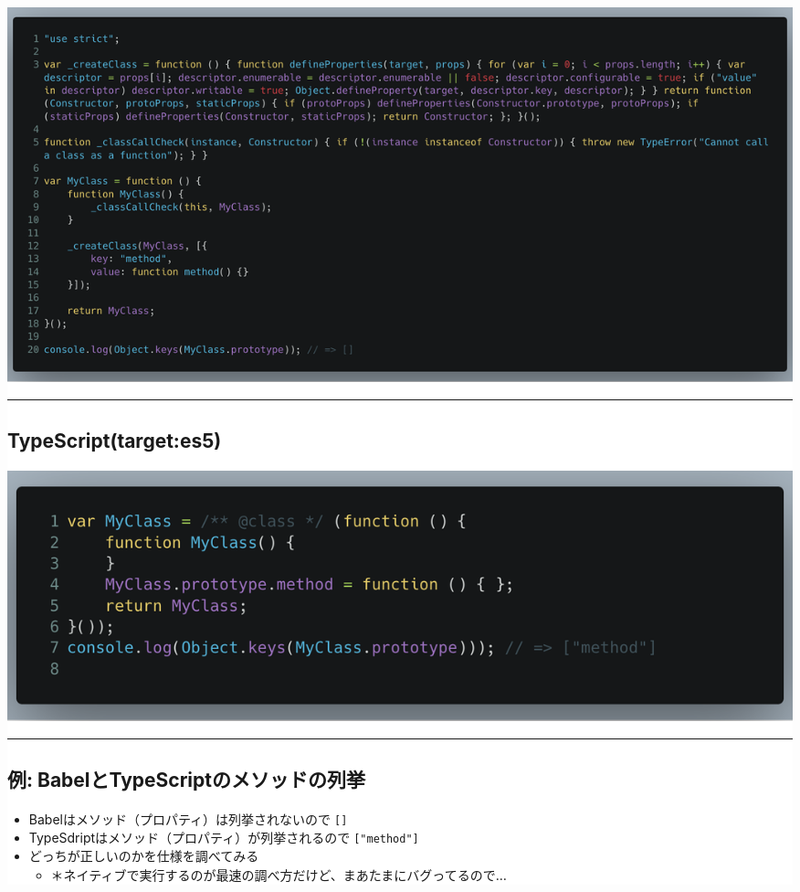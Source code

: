 ![inline, babel](img/babel-class.png)

----


## TypeScript(target:es5)

![inline, typescript](img/typescript-class.png)

----


## 例: BabelとTypeScriptのメソッドの列挙

- Babelはメソッド（プロパティ）は列挙されないので `[]` 
- TypeSdriptはメソッド（プロパティ）が列挙されるので `["method"]`
- どっちが正しいのかを仕様を調べてみる
	- ＊ネイティブで実行するのが最速の調べ方だけど、まあたまにバグってるので…


[Web scratch]: http://efcl.info/ "Web scratch"
[JSer.info]: http://jser.info/ "JSer.info"
[^1]: [Programming Language Standardization: Patterns for Participation](http://wirfs-brock.com/allen/files/papers/standpats-asianplop2016.pdf)を参照
[^2]: クラス、mixinなどがこのようなmaximally minimalで進んでいる
[^flag]: 多くはフラグ付き実装。一度Stableに入れると外せなくなるため。Stage 4の要件はあえて曖昧性を持たせている
[^note]: [Revisiting mixins-vs-protocols proposal](https://github.com/rwaldron/tc39-notes/blob/master/es8/2018-01/jan-24.md#revisiting-mixins-vs-protocols-proposal "Revisiting mixins-vs-protocols proposal")を参照
[Ecma International]: http://www.ecma-international.org/  "Ecma International"
[Standard ECMA-262]: https://www.ecma-international.org/publications/standards/Ecma-262.htm "Standard ECMA-262"
[tc39/proposals]: https://github.com/tc39/proposals  "tc39/proposals: Tracking ECMAScript Proposals"
[tc39/ecma262]: https://github.com/tc39/ecma262  "tc39/ecma262: Status, process, and documents for ECMA262"
[tc39/tc39-notes]: https://github.com/tc39/tc39-notes  "tc39/tc39-notes: TC39 Meeting Notes"
[Babel]: https://babeljs.io/  "Babel · The compiler for writing next generation JavaScript"
[TypeScript]: https://www.typescriptlang.org/  "TypeScript - JavaScript that scales."
[core-js]: https://github.com/zloirock/core-js  "zloirock/core-js: Standard Library"
[polyfill.io]: https://polyfill.io/v2/docs/  "Polyfill service"
[MDN Web Docs]: https://developer.mozilla.org/ja/  "MDN Web Docs"
[ie]: icons/internet-explorer_512x512.png "Internet Explorer"
[firefox]: icons/firefox_512x512.png "Firefox"
[chrome]: icons/chrome_512x512.png "Google Chrome"
[chromium]: icons/chromium_512x512.png "Chromium"
[opera]: icons/opera_512x512.png "Opera"
[webkit]: icons/webkit_512x512.png "Webkit"
[github]: icons/github.png "GitHub"
[twitter]: icons/twitter.png "Twitter"